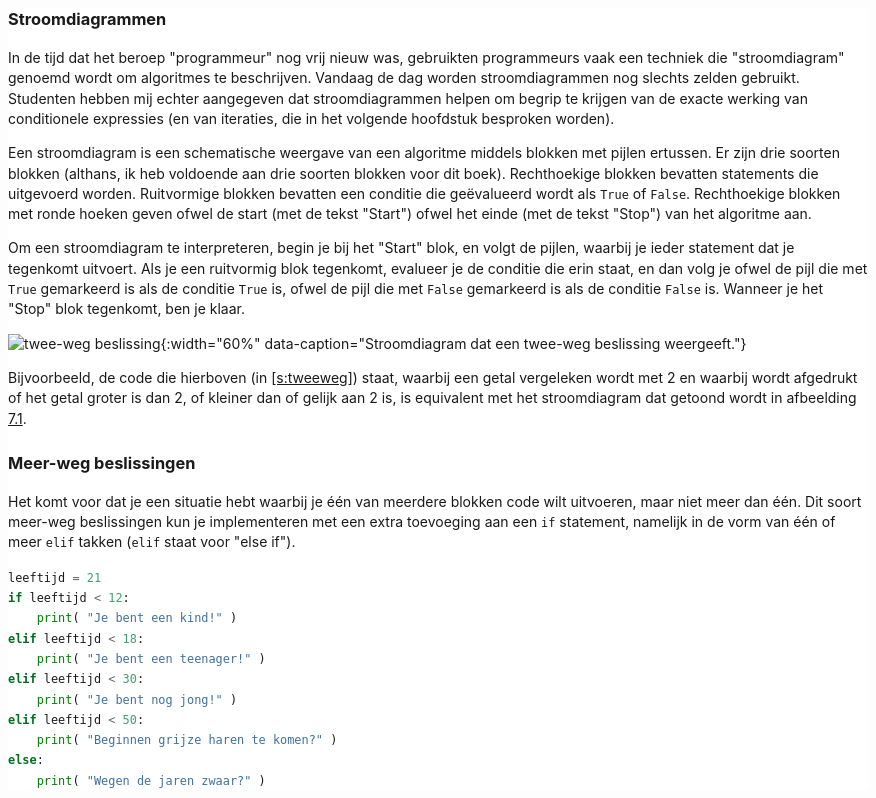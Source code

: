 ### Stroomdiagrammen

In de tijd dat het beroep "programmeur" nog vrij nieuw was, gebruikten
programmeurs vaak een techniek die "stroomdiagram" genoemd wordt om
algoritmes te beschrijven. Vandaag de dag worden stroomdiagrammen nog
slechts zelden gebruikt. Studenten hebben mij echter aangegeven dat
stroomdiagrammen helpen om begrip te krijgen van de exacte werking van
conditionele expressies (en van iteraties, die in het volgende hoofdstuk
besproken worden).

Een stroomdiagram is een schematische weergave van een algoritme middels
blokken met pijlen ertussen. Er zijn drie soorten blokken (althans, ik
heb voldoende aan drie soorten blokken voor dit boek). Rechthoekige
blokken bevatten statements die uitgevoerd worden. Ruitvormige blokken
bevatten een conditie die geëvalueerd wordt als `True` of `False`.
Rechthoekige blokken met ronde hoeken geven ofwel de start (met de tekst
"Start") ofwel het einde (met de tekst "Stop") van het algoritme aan.

Om een stroomdiagram te interpreteren, begin je bij het "Start" blok, en
volgt de pijlen, waarbij je ieder statement dat je tegenkomt uitvoert.
Als je een ruitvormig blok tegenkomt, evalueer je de conditie die erin
staat, en dan volg je ofwel de pijl die met `True` gemarkeerd is als de
conditie `True` is, ofwel de pijl die met `False` gemarkeerd is als de
conditie `False` is. Wanneer je het "Stop" blok tegenkomt, ben je klaar.

![twee-weg beslissing](media/Chart1.png "twee-weg beslissing"){:width="60%" data-caption="Stroomdiagram dat een twee-weg beslissing weergeeft."}

Bijvoorbeeld, de code die hierboven (in
<a href="#s:tweeweg" data-reference-type="ref" data-reference="s:tweeweg">[s:tweeweg]</a>)
staat, waarbij een getal vergeleken wordt met 2 en waarbij wordt
afgedrukt of het getal groter is dan 2, of kleiner dan of gelijk aan 2
is, is equivalent met het stroomdiagram dat getoond wordt in afbeelding
<a href="#f:chart1" data-reference-type="ref" data-reference="f:chart1">7.1</a>.

### Meer-weg beslissingen

Het komt voor dat je een situatie hebt waarbij je één van meerdere
blokken code wilt uitvoeren, maar niet meer dan één. Dit soort meer-weg
beslissingen kun je implementeren met een extra toevoeging aan een `if`
statement, namelijk in de vorm van één of meer `elif` takken (`elif`
staat voor "else if").

```python
leeftijd = 21
if leeftijd < 12:
    print( "Je bent een kind!" )
elif leeftijd < 18:
    print( "Je bent een teenager!" )
elif leeftijd < 30:
    print( "Je bent nog jong!" )
elif leeftijd < 50:
    print( "Beginnen grijze haren te komen?" )
else:
    print( "Wegen de jaren zwaar?" )
```


[^5]: In veel programmeertalen (of eigenlijk in vrijwel alle